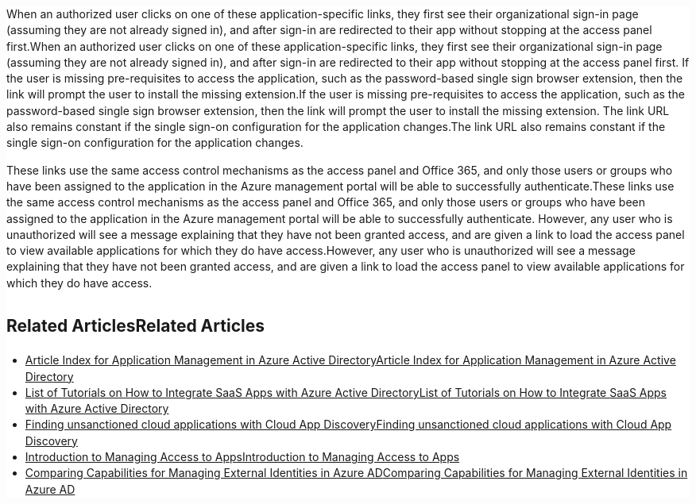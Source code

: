 <span data-ttu-id="3fc2f-235">When an authorized user clicks on one of these application-specific links, they first see their organizational sign-in page (assuming they are not already signed in), and after sign-in are redirected to their app without stopping at the access panel first.</span><span class="sxs-lookup"><span data-stu-id="3fc2f-235">When an authorized user clicks on one of these application-specific links, they first see their organizational sign-in page (assuming they are not already signed in), and after sign-in are redirected to their app without stopping at the access panel first.</span></span> <span data-ttu-id="3fc2f-236">If the user is missing pre-requisites to access the application, such as the password-based single sign browser extension, then the link will prompt the user to install the missing extension.</span><span class="sxs-lookup"><span data-stu-id="3fc2f-236">If the user is missing pre-requisites to access the application, such as the password-based single sign browser extension, then the link will prompt the user to install the missing extension.</span></span> <span data-ttu-id="3fc2f-237">The link URL also remains constant if the single sign-on configuration for the application changes.</span><span class="sxs-lookup"><span data-stu-id="3fc2f-237">The link URL also remains constant if the single sign-on configuration for the application changes.</span></span>

<span data-ttu-id="3fc2f-238">These links use the same access control mechanisms as the access panel and Office 365, and only those users or groups who have been assigned to the application in the Azure management portal will be able to successfully authenticate.</span><span class="sxs-lookup"><span data-stu-id="3fc2f-238">These links use the same access control mechanisms as the access panel and Office 365, and only those users or groups who have been assigned to the application in the Azure management portal will be able to successfully authenticate.</span></span> <span data-ttu-id="3fc2f-239">However, any user who is unauthorized will see a message explaining that they have not been granted access, and are given a link to load the access panel to view available applications for which they do have access.</span><span class="sxs-lookup"><span data-stu-id="3fc2f-239">However, any user who is unauthorized will see a message explaining that they have not been granted access, and are given a link to load the access panel to view available applications for which they do have access.</span></span>

## <a name="related-articles"></a><span data-ttu-id="3fc2f-240">Related Articles</span><span class="sxs-lookup"><span data-stu-id="3fc2f-240">Related Articles</span></span>
* [<span data-ttu-id="3fc2f-241">Article Index for Application Management in Azure Active Directory</span><span class="sxs-lookup"><span data-stu-id="3fc2f-241">Article Index for Application Management in Azure Active Directory</span></span>](active-directory-apps-index.md)
* [<span data-ttu-id="3fc2f-242">List of Tutorials on How to Integrate SaaS Apps with Azure Active Directory</span><span class="sxs-lookup"><span data-stu-id="3fc2f-242">List of Tutorials on How to Integrate SaaS Apps with Azure Active Directory</span></span>](active-directory-saas-tutorial-list.md)
* [<span data-ttu-id="3fc2f-243">Finding unsanctioned cloud applications with Cloud App Discovery</span><span class="sxs-lookup"><span data-stu-id="3fc2f-243">Finding unsanctioned cloud applications with Cloud App Discovery</span></span>](active-directory-cloudappdiscovery-whatis.md)
* [<span data-ttu-id="3fc2f-244">Introduction to Managing Access to Apps</span><span class="sxs-lookup"><span data-stu-id="3fc2f-244">Introduction to Managing Access to Apps</span></span>](active-directory-managing-access-to-apps.md)
* [<span data-ttu-id="3fc2f-245">Comparing Capabilities for Managing External Identities in Azure AD</span><span class="sxs-lookup"><span data-stu-id="3fc2f-245">Comparing Capabilities for Managing External Identities in Azure AD</span></span>](active-directory-b2b-compare-external-identities.md)


[1]: https://docstestmedia1.blob.core.windows.net/azure-media/articles/active-directory/media/active-directory-appssoaccess-whatis/onlineappgallery.png
[2]: https://docstestmedia1.blob.core.windows.net/azure-media/articles/active-directory/media/active-directory-appssoaccess-whatis/azuremgmtportal.png
[3]: https://docstestmedia1.blob.core.windows.net/azure-media/articles/active-directory/media/active-directory-appssoaccess-whatis/accesspanel.png
[4]: https://docstestmedia1.blob.core.windows.net/azure-media/articles/active-directory/media/active-directory-appssoaccess-whatis/officeapphub.png
[5]: https://docstestmedia1.blob.core.windows.net/azure-media/articles/active-directory/media/active-directory-appssoaccess-whatis/workdaymobile.png
[6]: https://docstestmedia1.blob.core.windows.net/azure-media/articles/active-directory/media/active-directory-appssoaccess-whatis/deeplink.png






